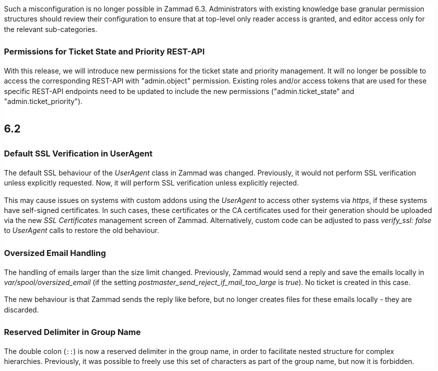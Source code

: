 Such a misconfiguration is no longer possible in Zammad 6.3. Administrators with existing knowledge base granular
permission structures should review their configuration to ensure that at top-level only reader access is granted, and
editor access only for the relevant sub-categories.

### Permissions for Ticket State and Priority REST-API

With this release, we will introduce new permissions for the ticket state and priority management. It will no longer be
possible to access the corresponding REST-API with "admin.object" permission. Existing roles and/or access tokens that
are used for these specific REST-API endpoints need to be updated to include the new permissions ("admin.ticket_state"
and "admin.ticket_priority").

## 6.2

### Default SSL Verification in UserAgent

The default SSL behaviour of the _UserAgent_ class in Zammad was changed. Previously, it would not perform SSL
verification unless explicitly requested. Now, it will perform SSL verification unless explicitly rejected.

This may cause issues on systems with custom addons using the _UserAgent_ to access other systems via _https_, if these
systems have self-signed certificates. In such cases, these certificates or the CA certificates used for their
generation should be uploaded via the new _SSL Certificates_ management screen of Zammad. Alternatively, custom code can
be adjusted to pass _verify_ssl: false_ to _UserAgent_ calls to restore the old behaviour.

### Oversized Email Handling

The handling of emails larger than the size limit changed. Previously, Zammad would send a reply and save the emails
locally in _var/spool/oversized_email_ (if the setting _postmaster_send_reject_if_mail_too_large_ is _true_). No ticket
is created in this case.

The new behaviour is that Zammad sends the reply like before, but no longer creates files for these emails locally -
they are discarded.

### Reserved Delimiter in Group Name

The double colon (`::`) is now a reserved delimiter in the group name, in order to facilitate nested structure for
complex hierarchies. Previously, it was possible to freely use this set of characters as part of the group name, but
now it is forbidden.
